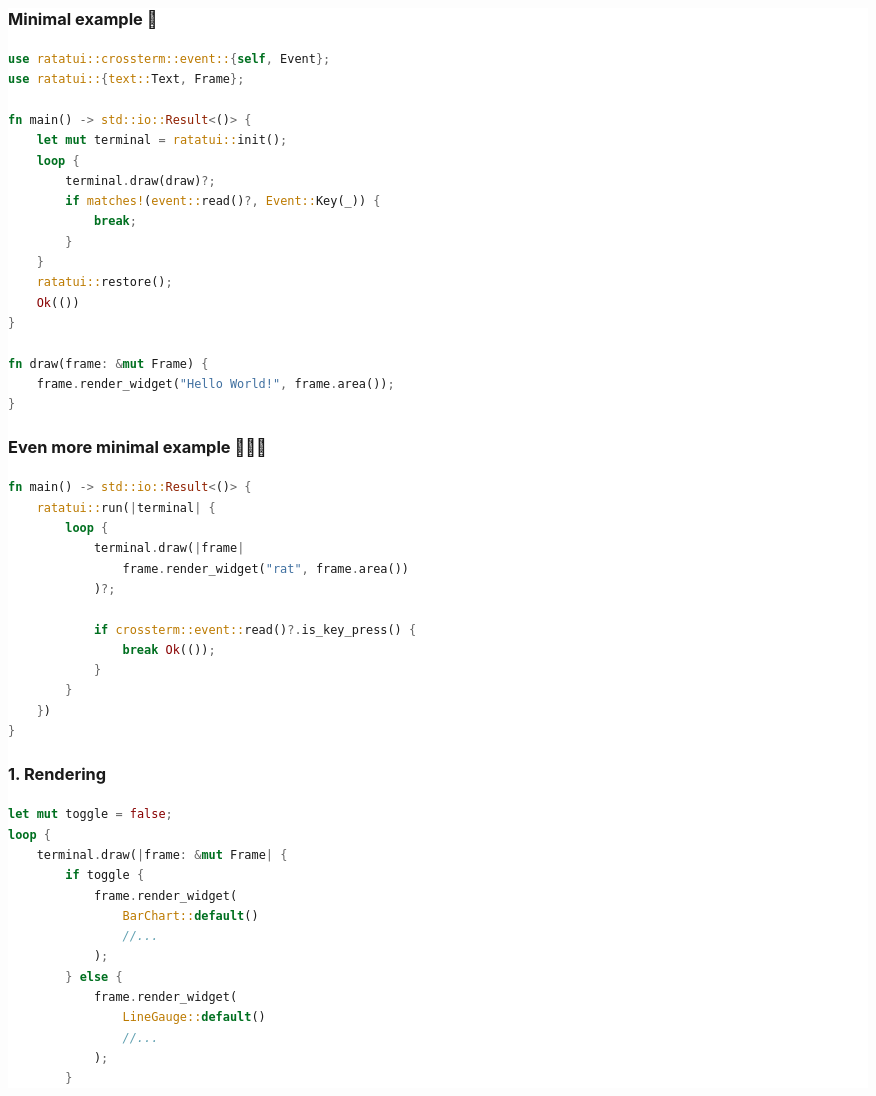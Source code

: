 

### Minimal example 🐁

```rust {1-20|5|6|7,16-18|8-11|12-14|1-20} +line_numbers
use ratatui::crossterm::event::{self, Event};
use ratatui::{text::Text, Frame};

fn main() -> std::io::Result<()> {
    let mut terminal = ratatui::init();
    loop {
        terminal.draw(draw)?;
        if matches!(event::read()?, Event::Key(_)) {
            break;
        }
    }
    ratatui::restore();
    Ok(())
}

fn draw(frame: &mut Frame) {
    frame.render_widget("Hello World!", frame.area());
}
```



### Even more minimal example 🐁🐁🐁

```rust {1-13|2|3|4-6|8-10|1-13} +line_numbers
fn main() -> std::io::Result<()> {
    ratatui::run(|terminal| {
        loop {
            terminal.draw(|frame|
                frame.render_widget("rat", frame.area())
            )?;

            if crossterm::event::read()?.is_key_press() {
                break Ok(());
            }
        }
    })
}
```



### 1. Rendering







```rust {1-16|1|1,4,9|6,11|1-16} +line_numbers
let mut toggle = false;
loop {
    terminal.draw(|frame: &mut Frame| {
        if toggle {
            frame.render_widget(
                BarChart::default()
                //...
            );
        } else {
            frame.render_widget(
                LineGauge::default()
                //...
            );
        }
```